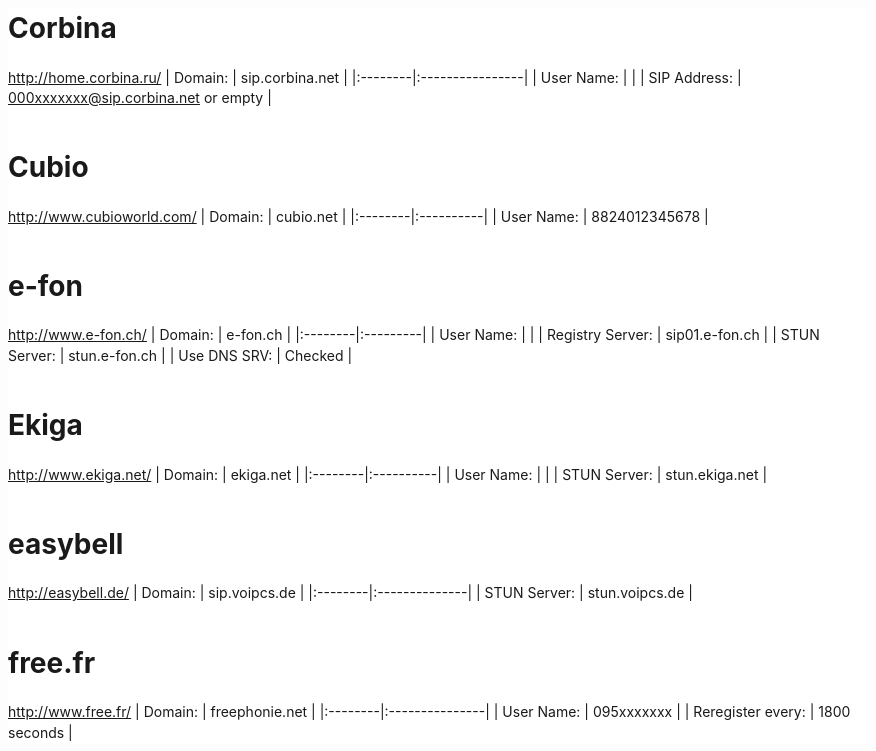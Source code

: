 # Corbina #
http://home.corbina.ru/
| Domain: | sip.corbina.net |
|:--------|:----------------|
| User Name: | <Corbina username> |
| SIP Address: | 000xxxxxxx@sip.corbina.net or empty |

# Cubio #
http://www.cubioworld.com/
| Domain: | cubio.net |
|:--------|:----------|
| User Name: | 8824012345678 |

# e-fon #
http://www.e-fon.ch/
| Domain: | e-fon.ch |
|:--------|:---------|
| User Name: | <e-fon username> |
| Registry Server: | sip01.e-fon.ch |
| STUN Server: | stun.e-fon.ch |
| Use DNS SRV: | Checked  |

# Ekiga #
http://www.ekiga.net/
| Domain: | ekiga.net |
|:--------|:----------|
| User Name: | <Ekiga username> |
| STUN Server: | stun.ekiga.net |

# easybell #
http://easybell.de/
| Domain: | sip.voipcs.de |
|:--------|:--------------|
| STUN Server: | stun.voipcs.de |

# free.fr #
http://www.free.fr/
| Domain: | freephonie.net |
|:--------|:---------------|
| User Name: | 095xxxxxxx     |
| Reregister every: | 1800 seconds   |
